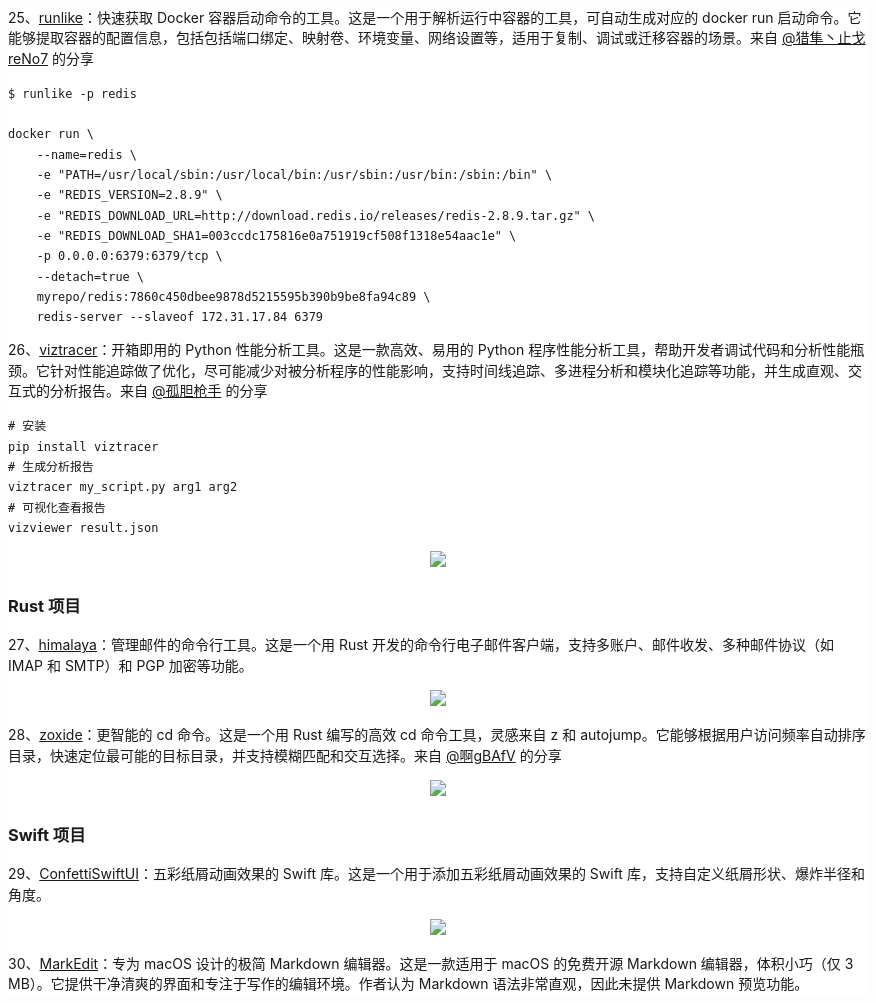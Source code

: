 25、[runlike](https://hellogithub.com/periodical/statistics/click?target=https://github.com/lavie/runlike)：快速获取 Docker 容器启动命令的工具。这是一个用于解析运行中容器的工具，可自动生成对应的 docker run 启动命令。它能够提取容器的配置信息，包括包括端口绑定、映射卷、环境变量、网络设置等，适用于复制、调试或迁移容器的场景。来自 [@猎隼丶止戈reNo7](https://hellogithub.com/user/Ew59HqRWjPe0zZO) 的分享
```
$ runlike -p redis

docker run \
    --name=redis \
    -e "PATH=/usr/local/sbin:/usr/local/bin:/usr/sbin:/usr/bin:/sbin:/bin" \
    -e "REDIS_VERSION=2.8.9" \
    -e "REDIS_DOWNLOAD_URL=http://download.redis.io/releases/redis-2.8.9.tar.gz" \
    -e "REDIS_DOWNLOAD_SHA1=003ccdc175816e0a751919cf508f1318e54aac1e" \
    -p 0.0.0.0:6379:6379/tcp \
    --detach=true \
    myrepo/redis:7860c450dbee9878d5215595b390b9be8fa94c89 \
    redis-server --slaveof 172.31.17.84 6379
```

26、[viztracer](https://hellogithub.com/periodical/statistics/click?target=https://github.com/gaogaotiantian/viztracer)：开箱即用的 Python 性能分析工具。这是一款高效、易用的 Python 程序性能分析工具，帮助开发者调试代码和分析性能瓶颈。它针对性能追踪做了优化，尽可能减少对被分析程序的性能影响，支持时间线追踪、多进程分析和模块化追踪等功能，并生成直观、交互式的分析报告。来自 [@孤胆枪手](https://hellogithub.com/user/i1wAIyo6P3NXkxm) 的分享
```
# 安装
pip install viztracer
# 生成分析报告
viztracer my_script.py arg1 arg2
# 可视化查看报告
vizviewer result.json 
```

<p align="center"><img src='https://raw.githubusercontent.com/521xueweihan/img4/master/hellogithub/105/285134677.png' style="max-width:80%; max-height=80%;"></img></p>

### Rust 项目
27、[himalaya](https://hellogithub.com/periodical/statistics/click?target=https://github.com/pimalaya/himalaya)：管理邮件的命令行工具。这是一个用 Rust 开发的命令行电子邮件客户端，支持多账户、邮件收发、多种邮件协议（如 IMAP 和 SMTP）和 PGP 加密等功能。

<p align="center"><img src='https://raw.githubusercontent.com/521xueweihan/img4/master/hellogithub/105/324025361.jpg' style="max-width:80%; max-height=80%;"></img></p>

28、[zoxide](https://hellogithub.com/periodical/statistics/click?target=https://github.com/ajeetdsouza/zoxide)：更智能的 cd 命令。这是一个用 Rust 编写的高效 cd 命令工具，灵感来自 z 和 autojump。它能够根据用户访问频率自动排序目录，快速定位最可能的目标目录，并支持模糊匹配和交互选择。来自 [@啊gBAfV](https://hellogithub.com/user/eK0Bv1dmJPxnrwy) 的分享

<p align="center"><img src='https://raw.githubusercontent.com/521xueweihan/img4/master/hellogithub/105/245166720.gif' style="max-width:80%; max-height=80%;"></img></p>

### Swift 项目
29、[ConfettiSwiftUI](https://hellogithub.com/periodical/statistics/click?target=https://github.com/simibac/ConfettiSwiftUI)：五彩纸屑动画效果的 Swift 库。这是一个用于添加五彩纸屑动画效果的 Swift 库，支持自定义纸屑形状、爆炸半径和角度。

<p align="center"><img src='https://raw.githubusercontent.com/521xueweihan/img4/master/hellogithub/105/316241544.png' style="max-width:80%; max-height=80%;"></img></p>

30、[MarkEdit](https://hellogithub.com/periodical/statistics/click?target=https://github.com/MarkEdit-app/MarkEdit)：专为 macOS 设计的极简 Markdown 编辑器。这是一款适用于 macOS 的免费开源 Markdown 编辑器，体积小巧（仅 3 MB）。它提供干净清爽的界面和专注于写作的编辑环境。作者认为 Markdown 语法非常直观，因此未提供 Markdown 预览功能。
